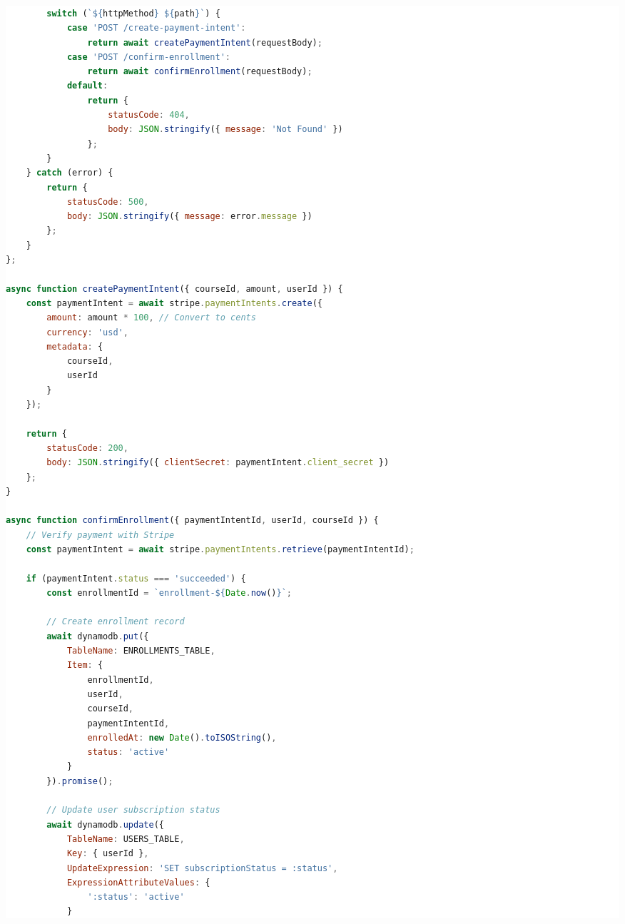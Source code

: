 ```javascript
        switch (`${httpMethod} ${path}`) {
            case 'POST /create-payment-intent':
                return await createPaymentIntent(requestBody);
            case 'POST /confirm-enrollment':
                return await confirmEnrollment(requestBody);
            default:
                return {
                    statusCode: 404,
                    body: JSON.stringify({ message: 'Not Found' })
                };
        }
    } catch (error) {
        return {
            statusCode: 500,
            body: JSON.stringify({ message: error.message })
        };
    }
};

async function createPaymentIntent({ courseId, amount, userId }) {
    const paymentIntent = await stripe.paymentIntents.create({
        amount: amount * 100, // Convert to cents
        currency: 'usd',
        metadata: {
            courseId,
            userId
        }
    });
    
    return {
        statusCode: 200,
        body: JSON.stringify({ clientSecret: paymentIntent.client_secret })
    };
}

async function confirmEnrollment({ paymentIntentId, userId, courseId }) {
    // Verify payment with Stripe
    const paymentIntent = await stripe.paymentIntents.retrieve(paymentIntentId);
    
    if (paymentIntent.status === 'succeeded') {
        const enrollmentId = `enrollment-${Date.now()}`;
        
        // Create enrollment record
        await dynamodb.put({
            TableName: ENROLLMENTS_TABLE,
            Item: {
                enrollmentId,
                userId,
                courseId,
                paymentIntentId,
                enrolledAt: new Date().toISOString(),
                status: 'active'
            }
        }).promise();
        
        // Update user subscription status
        await dynamodb.update({
            TableName: USERS_TABLE,
            Key: { userId },
            UpdateExpression: 'SET subscriptionStatus = :status',
            ExpressionAttributeValues: {
                ':status': 'active'
            }
```